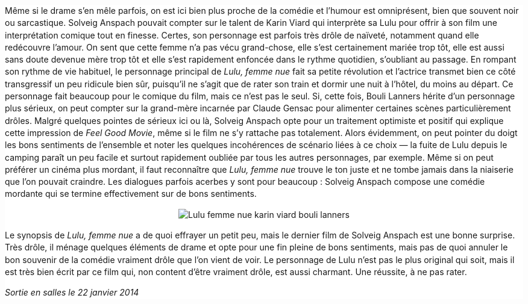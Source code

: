 <p>Même si le drame s’en mêle parfois, on est ici bien plus proche de la comédie et l’humour est omniprésent, bien que souvent noir ou sarcastique. Solveig Anspach pouvait compter sur le talent de Karin Viard qui interprète sa Lulu pour offrir à son film une interprétation comique tout en finesse. Certes, son personnage est parfois très drôle de naïveté, notamment quand elle redécouvre l’amour. On sent que cette femme n’a pas vécu grand-chose, elle s’est certainement mariée trop tôt, elle est aussi sans doute devenue mère trop tôt et elle s’est rapidement enfoncée dans le rythme quotidien, s’oubliant au passage. En rompant son rythme de vie habituel, le personnage principal de <em>Lulu, femme nue</em> fait sa petite révolution et l’actrice transmet bien ce côté transgressif un peu ridicule bien sûr, puisqu’il ne s’agit que de rater son train et dormir une nuit à l’hôtel, du moins au départ. Ce personnage fait beaucoup pour le comique du film, mais ce n’est pas le seul. Si, cette fois, Bouli Lanners hérite d’un personnage plus sérieux, on peut compter sur la grand-mère incarnée par Claude Gensac pour alimenter certaines scènes particulièrement drôles. Malgré quelques pointes de sérieux ici ou là, Solveig Anspach opte pour un traitement optimiste et positif qui explique cette impression de <em>Feel Good Movie</em>, même si le film ne s’y rattache pas totalement. Alors évidemment, on peut pointer du doigt les bons sentiments de l’ensemble et noter les quelques incohérences de scénario liées à ce choix — la fuite de Lulu depuis le camping paraît un peu facile et surtout rapidement oubliée par tous les autres personnages, par exemple. Même si on peut préférer un cinéma plus mordant, il faut reconnaître que <em>Lulu, femme nue</em> trouve le ton juste et ne tombe jamais dans la niaiserie que l’on pouvait craindre. Les dialogues parfois acerbes y sont pour beaucoup : Solveig Anspach compose une comédie mordante qui se termine effectivement sur de bons sentiments.</p>
<div style="text-align: center;"><img class="aligncenter" title="lulu-femme-nue-karin-viard-bouli-lanners.jpg" alt="Lulu femme nue karin viard bouli lanners" src="https://voiretmanger.fr/wp-content/2013/08/lulu-femme-nue-karin-viard-bouli-lanners.jpg" width="100%" /></div>
<p>Le synopsis de <em>Lulu, femme nue</em> a de quoi effrayer un petit peu, mais le dernier film de Solveig Anspach est une bonne surprise. Très drôle, il ménage quelques éléments de drame et opte pour une fin pleine de bons sentiments, mais pas de quoi annuler le bon souvenir de la comédie vraiment drôle que l’on vient de voir. Le personnage de Lulu n’est pas le plus original qui soit, mais il est très bien écrit par ce film qui, non content d’être vraiment drôle, est aussi charmant. Une réussite, à ne pas rater.</p>
<p><em>Sortie en salles le 22 janvier 2014</em></p>


